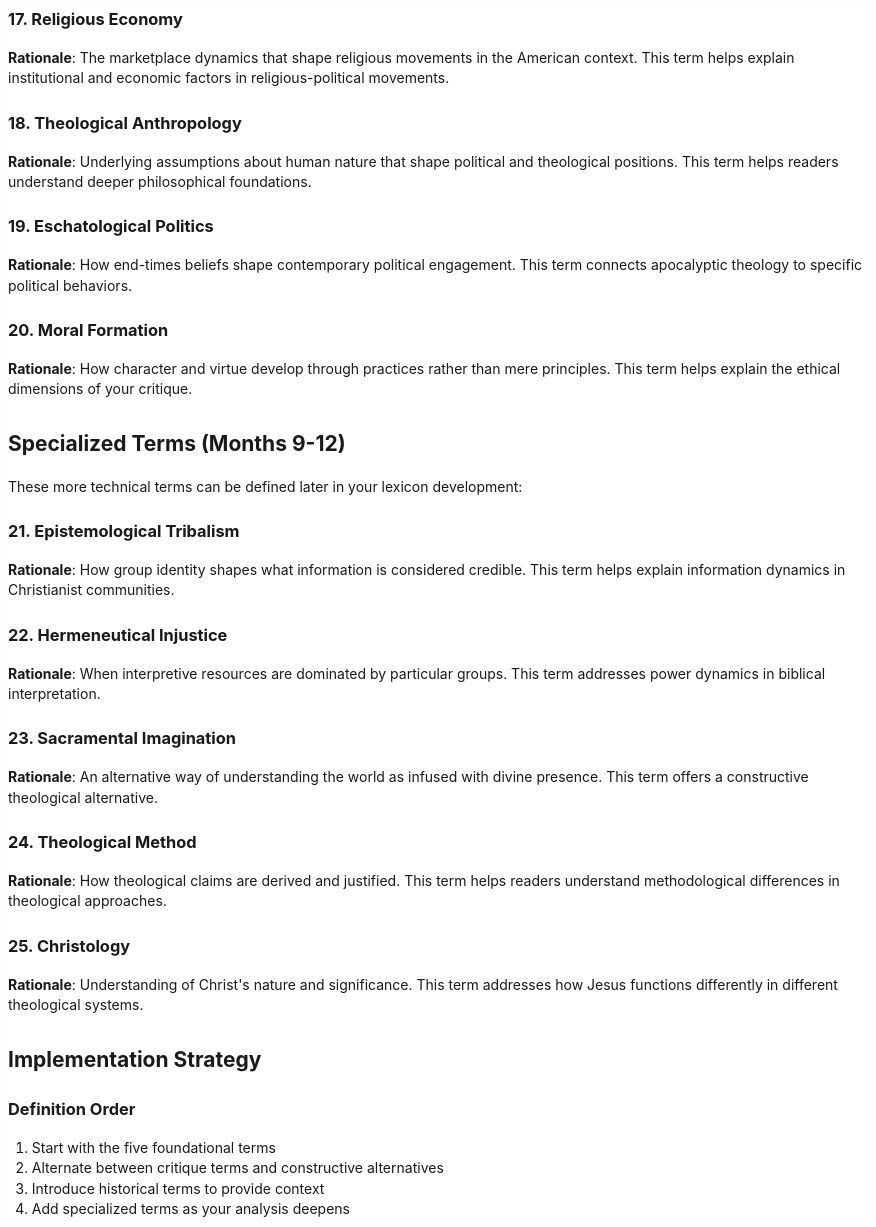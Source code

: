 ### 17. Religious Economy
**Rationale**: The marketplace dynamics that shape religious movements in the American context. This term helps explain institutional and economic factors in religious-political movements.

### 18. Theological Anthropology
**Rationale**: Underlying assumptions about human nature that shape political and theological positions. This term helps readers understand deeper philosophical foundations.

### 19. Eschatological Politics
**Rationale**: How end-times beliefs shape contemporary political engagement. This term connects apocalyptic theology to specific political behaviors.

### 20. Moral Formation
**Rationale**: How character and virtue develop through practices rather than mere principles. This term helps explain the ethical dimensions of your critique.

## Specialized Terms (Months 9-12)

These more technical terms can be defined later in your lexicon development:

### 21. Epistemological Tribalism
**Rationale**: How group identity shapes what information is considered credible. This term helps explain information dynamics in Christianist communities.

### 22. Hermeneutical Injustice
**Rationale**: When interpretive resources are dominated by particular groups. This term addresses power dynamics in biblical interpretation.

### 23. Sacramental Imagination
**Rationale**: An alternative way of understanding the world as infused with divine presence. This term offers a constructive theological alternative.

### 24. Theological Method
**Rationale**: How theological claims are derived and justified. This term helps readers understand methodological differences in theological approaches.

### 25. Christology
**Rationale**: Understanding of Christ's nature and significance. This term addresses how Jesus functions differently in different theological systems.

## Implementation Strategy

### Definition Order
1. Start with the five foundational terms
2. Alternate between critique terms and constructive alternatives
3. Introduce historical terms to provide context
4. Add specialized terms as your analysis deepens
